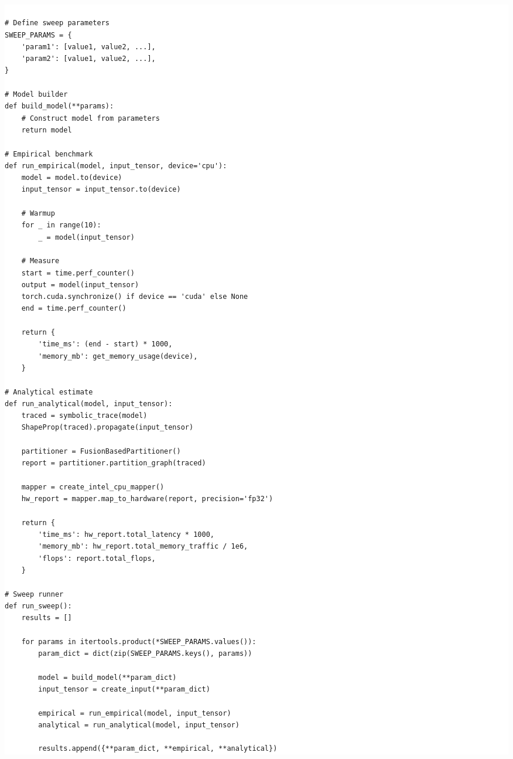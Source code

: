 ```

# Define sweep parameters
SWEEP_PARAMS = {
    'param1': [value1, value2, ...],
    'param2': [value1, value2, ...],
}

# Model builder
def build_model(**params):
    # Construct model from parameters
    return model

# Empirical benchmark
def run_empirical(model, input_tensor, device='cpu'):
    model = model.to(device)
    input_tensor = input_tensor.to(device)

    # Warmup
    for _ in range(10):
        _ = model(input_tensor)

    # Measure
    start = time.perf_counter()
    output = model(input_tensor)
    torch.cuda.synchronize() if device == 'cuda' else None
    end = time.perf_counter()

    return {
        'time_ms': (end - start) * 1000,
        'memory_mb': get_memory_usage(device),
    }

# Analytical estimate
def run_analytical(model, input_tensor):
    traced = symbolic_trace(model)
    ShapeProp(traced).propagate(input_tensor)

    partitioner = FusionBasedPartitioner()
    report = partitioner.partition_graph(traced)

    mapper = create_intel_cpu_mapper()
    hw_report = mapper.map_to_hardware(report, precision='fp32')

    return {
        'time_ms': hw_report.total_latency * 1000,
        'memory_mb': hw_report.total_memory_traffic / 1e6,
        'flops': report.total_flops,
    }

# Sweep runner
def run_sweep():
    results = []

    for params in itertools.product(*SWEEP_PARAMS.values()):
        param_dict = dict(zip(SWEEP_PARAMS.keys(), params))

        model = build_model(**param_dict)
        input_tensor = create_input(**param_dict)

        empirical = run_empirical(model, input_tensor)
        analytical = run_analytical(model, input_tensor)

        results.append({**param_dict, **empirical, **analytical})
```